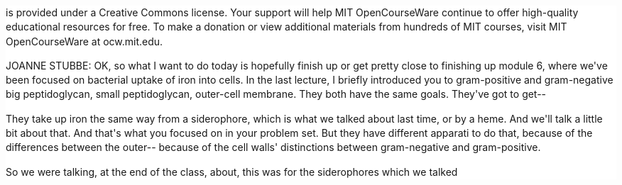   <span m='1510'>is</span> <span m='1660'>provided</span> <span m='2110'>under</span>
  <span m='2350'>a</span> <span m='2410'>Creative</span> <span m='2830'>Commons</span>
  <span m='3220'>license.</span> <span m='4370'>Your</span> <span m='4510'>support</span>
  <span m='5020'>will</span> <span m='5200'>help</span> <span m='5440'>MIT</span>
  <span m='5890'>OpenCourseWare</span> <span m='6670'>continue</span> <span m='7180'>to</span>
  <span m='7300'>offer</span> <span m='7690'>high-quality</span> <span m='8440'>educational</span>
  <span m='9040'>resources</span> <span m='9670'>for</span> <span m='9850'>free.</span>
  <span m='11030'>To</span> <span m='11050'>make</span> <span m='11260'>a</span> <span
  m='11290'>donation</span> <span m='12070'>or</span> <span m='12250'>view</span>
  <span m='12730'>additional</span> <span m='13120'>materials</span> <span m='13660'>from</span>
  <span m='13840'>hundreds</span> <span m='14260'>of</span> <span m='14350'>MIT</span>
  <span m='14770'>courses,</span> <span m='15860'>visit</span> <span m='16120'>MIT</span>
  <span m='16540'>OpenCourseWare</span> <span m='17610'>at</span> <span m='17740'>ocw.mit.edu.</span>
  </p><p><span m='26050'>JOANNE STUBBE:</span> <span m='26235'>OK,</span> <span m='26420'>so</span>
  <span m='26990'>what</span> <span m='27200'>I</span> <span m='27260'>want</span>
  <span m='27410'>to</span> <span m='27470'>do</span> <span m='27650'>today</span>
  <span m='27920'>is</span> <span m='28040'>hopefully</span> <span m='28430'>finish</span>
  <span m='28790'>up</span> <span m='29000'>or</span> <span m='29300'>get</span> <span
  m='29540'>pretty</span> <span m='29840'>close</span> <span m='30110'>to</span> <span
  m='30200'>finishing</span> <span m='30680'>up</span> <span m='31670'>module</span>
  <span m='32420'>6,</span> <span m='34250'>where</span> <span m='34480'>we've</span>
  <span m='34700'>been</span> <span m='34850'>focused</span> <span m='35300'>on</span>
  <span m='36080'>bacterial</span> <span m='36950'>uptake</span> <span m='37430'>of</span>
  <span m='37670'>iron</span> <span m='38270'>into</span> <span m='38540'>cells.</span>
  <span m='41888'>In</span> <span m='42350'>the</span> <span m='42440'>last</span>
  <span m='42830'>lecture,</span> <span m='46330'>I</span> <span m='46430'>briefly</span>
  <span m='46910'>introduced</span> <span m='47570'>you</span> <span m='47720'>to</span>
  <span m='48680'>gram-positive</span> <span m='50000'>and</span> <span m='50150'>gram-negative</span>
  <span m='51700'>big</span> <span m='52120'>peptidoglycan,</span> <span m='53150'>small</span>
  <span m='53630'>peptidoglycan,</span> <span m='54940'>outer-cell</span> <span m='55490'>membrane.</span>
  <span m='56690'>They</span> <span m='56810'>both</span> <span m='57110'>have</span>
  <span m='57260'>the</span> <span m='57380'>same</span> <span m='57710'>goals.</span>
  <span m='58220'>They've</span> <span m='58370'>got to</span> <span m='58580'>get--</span>
  </p><p><span m='58850'>They</span> <span m='59120'>take</span> <span m='59450'>up</span>
  <span m='59600'>iron</span> <span m='60560'>the</span> <span m='60650'>same</span>
  <span m='60950'>way</span> <span m='61370'>from</span> <span m='61810'>a</span>
  <span m='62140'>siderophore,</span> <span m='62660'>which</span> <span m='62900'>is</span>
  <span m='63050'>what</span> <span m='63200'>we</span> <span m='63290'>talked</span>
  <span m='63620'>about</span> <span m='63980'>last</span> <span m='64340'>time,</span>
  <span m='65930'>or</span> <span m='66620'>by</span> <span m='66900'>a</span> <span
  m='66960'>heme.</span> <span m='68420'>And</span> <span m='68540'>we'll</span> <span
  m='68690'>talk</span> <span m='68930'>a</span> <span m='69020'>little</span> <span
  m='69230'>bit</span> <span m='69410'>about</span> <span m='69650'>that.</span> <span
  m='69990'>And</span> <span m='70080'>that's</span> <span m='70280'>what</span> <span
  m='70400'>you</span> <span m='70520'>focused</span> <span m='70970'>on</span> <span
  m='71120'>in</span> <span m='71240'>your</span> <span m='71330'>problem</span> <span
  m='71880'>set.</span> <span m='72860'>But</span> <span m='73190'>they</span> <span
  m='73400'>have</span> <span m='73610'>different</span> <span m='74040'>apparati</span>
  <span m='74780'>to</span> <span m='74930'>do</span> <span m='75170'>that,</span>
  <span m='76010'>because</span> <span m='76580'>of</span> <span m='76880'>the</span>
  <span m='77060'>differences</span> <span m='77720'>between</span> <span m='78200'>the</span>
  <span m='78320'>outer--</span> <span m='79190'>because</span> <span m='79550'>of</span>
  <span m='79640'>the</span> <span m='79730'>cell</span> <span m='80000'>walls'</span>
  <span m='80810'>distinctions</span> <span m='81530'>between</span> <span m='81980'>gram-negative</span>
  <span m='82940'>and</span> <span m='83120'>gram-positive.</span> </p><p><span m='84530'>So</span>
  <span m='85400'>we</span> <span m='85580'>were</span> <span m='85700'>talking,</span>
  <span m='86150'>at</span> <span m='86240'>the</span> <span m='86420'>end</span>
  <span m='86570'>of</span> <span m='86630'>the</span> <span m='86720'>class,</span>
  <span m='87470'>about,</span> <span m='88280'>this</span> <span m='88430'>was</span>
  <span m='88700'>for</span> <span m='88910'>the</span> <span m='89050'>siderophores</span>
  <span m='89930'>which</span> <span m='90170'>we</span> <span m='90320'>talked</span>